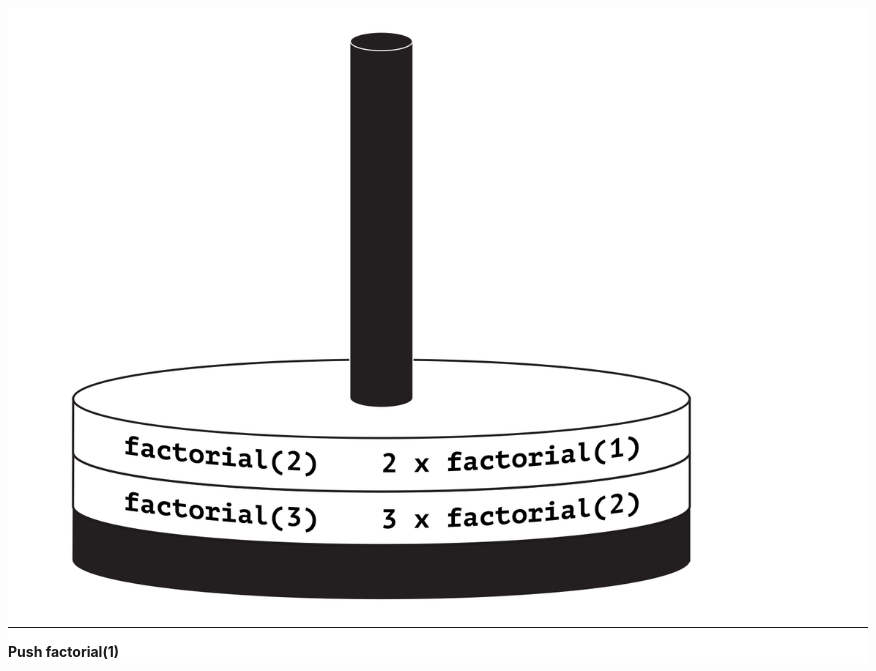 <img src="images/Hanoi_Tower_Set_2-02.svg" alt="push full_name" height=600>

---

**Push factorial(1)**
